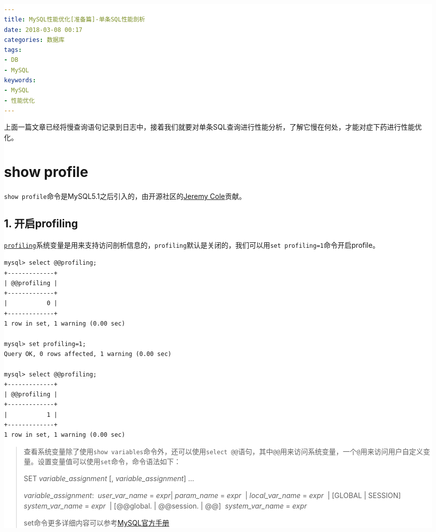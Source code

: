 ```yaml
---
title: MySQL性能优化[准备篇]-单条SQL性能剖析
date: 2018-03-08 00:17
categories: 数据库
tags: 
- DB
- MySQL
keywords:
- MySQL
- 性能优化
---
```



上面一篇文章已经将慢查询语句记录到日志中，接着我们就要对单条SQL查询进行性能分析，了解它慢在何处，才能对症下药进行性能优化。

# show profile

`show profile`命令是MySQL5.1之后引入的，由开源社区的[Jeremy Cole](https://blog.jcole.us/)贡献。

## 1. 开启profiling

[`profiling`](https://dev.mysql.com/doc/refman/5.7/en/server-system-variables.html#sysvar_profiling)系统变量是用来支持访问剖析信息的，`profiling`默认是关闭的，我们可以用`set profiling=1`命令开启profile。

```mysql
mysql> select @@profiling;
+-------------+
| @@profiling |
+-------------+
|           0 |
+-------------+
1 row in set, 1 warning (0.00 sec)

mysql> set profiling=1;
Query OK, 0 rows affected, 1 warning (0.00 sec)

mysql> select @@profiling;
+-------------+
| @@profiling |
+-------------+
|           1 |
+-------------+
1 row in set, 1 warning (0.00 sec)
```

> 查看系统变量除了使用`show variables`命令外，还可以使用`select @@`语句，其中`@@`用来访问系统变量，一个`@`用来访问用户自定义变量。设置变量值可以使用`set`命令，命令语法如下：
>
> SET *variable_assignment* [, *variable_assignment*] ...
>
> *variable_assignment*:
> ​      *user_var_name* = *expr*
> ​    | *param_name* = *expr*
> ​    | *local_var_name* = *expr*
> ​    | [GLOBAL | SESSION]
> ​        *system_var_name* = *expr*
> ​    | [@@global. | @@session. | @@]
> ​        *system_var_name* = *expr*
>
> set命令更多详细内容可以参考[MySQL官方手册](https://dev.mysql.com/doc/refman/5.7/en/set-variable.html)
